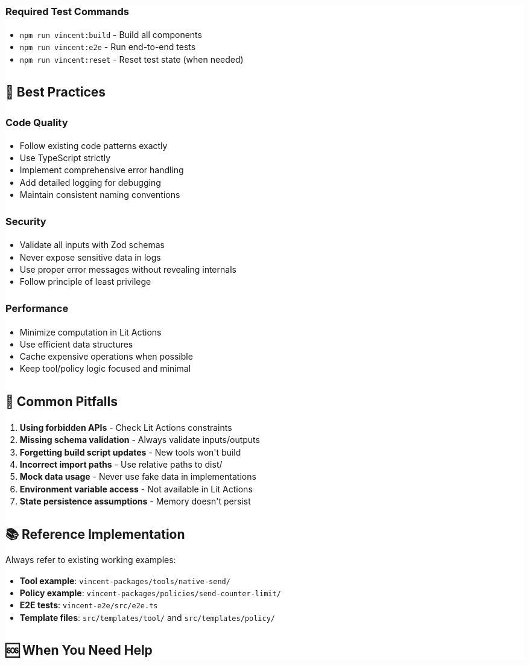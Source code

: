 ### Required Test Commands

- `npm run vincent:build` - Build all components
- `npm run vincent:e2e` - Run end-to-end tests
- `npm run vincent:reset` - Reset test state (when needed)

## 🎯 Best Practices

### Code Quality

- Follow existing code patterns exactly
- Use TypeScript strictly
- Implement comprehensive error handling
- Add detailed logging for debugging
- Maintain consistent naming conventions

### Security

- Validate all inputs with Zod schemas
- Never expose sensitive data in logs
- Use proper error messages without revealing internals
- Follow principle of least privilege

### Performance

- Minimize computation in Lit Actions
- Use efficient data structures
- Cache expensive operations when possible
- Keep tool/policy logic focused and minimal

## 🚫 Common Pitfalls

1. **Using forbidden APIs** - Check Lit Actions constraints
2. **Missing schema validation** - Always validate inputs/outputs
3. **Forgetting build script updates** - New tools won't build
4. **Incorrect import paths** - Use relative paths to dist/
5. **Mock data usage** - Never use fake data in implementations
6. **Environment variable access** - Not available in Lit Actions
7. **State persistence assumptions** - Memory doesn't persist

## 📚 Reference Implementation

Always refer to existing working examples:

- **Tool example**: `vincent-packages/tools/native-send/`
- **Policy example**: `vincent-packages/policies/send-counter-limit/`
- **E2E tests**: `vincent-e2e/src/e2e.ts`
- **Template files**: `src/templates/tool/` and `src/templates/policy/`

## 🆘 When You Need Help
